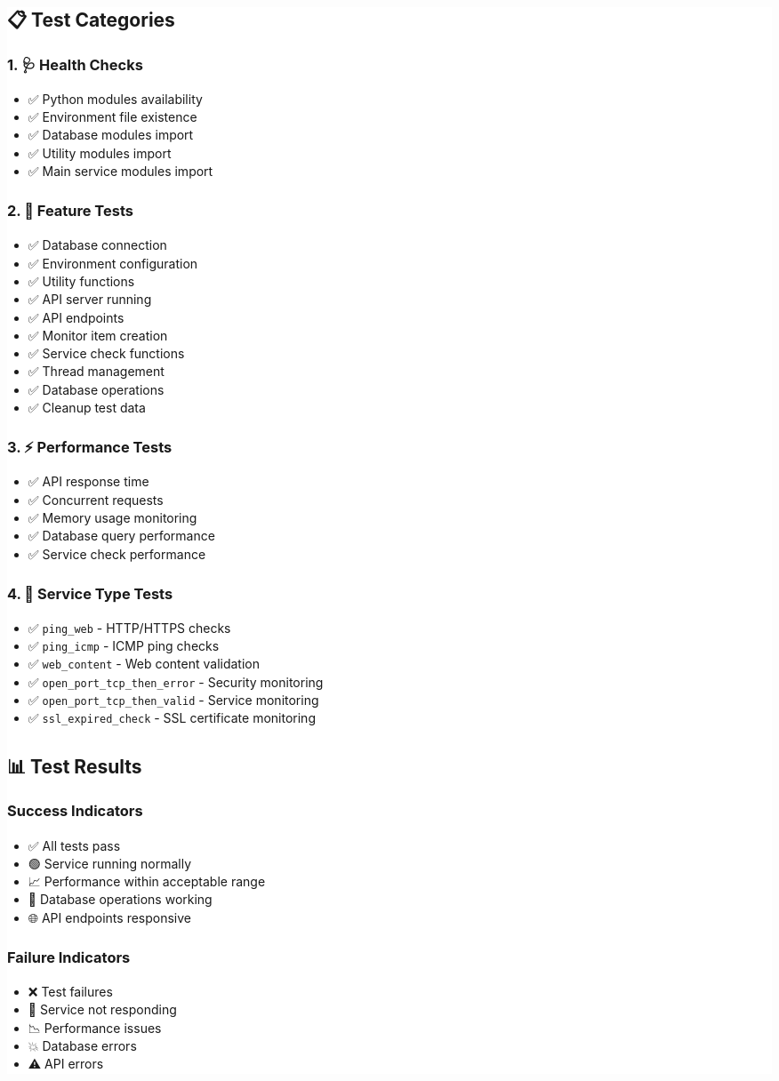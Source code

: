 ## 📋 Test Categories

### 1. 🩺 Health Checks
- ✅ Python modules availability
- ✅ Environment file existence
- ✅ Database modules import
- ✅ Utility modules import
- ✅ Main service modules import

### 2. 🔧 Feature Tests
- ✅ Database connection
- ✅ Environment configuration
- ✅ Utility functions
- ✅ API server running
- ✅ API endpoints
- ✅ Monitor item creation
- ✅ Service check functions
- ✅ Thread management
- ✅ Database operations
- ✅ Cleanup test data

### 3. ⚡ Performance Tests
- ✅ API response time
- ✅ Concurrent requests
- ✅ Memory usage monitoring
- ✅ Database query performance
- ✅ Service check performance

### 4. 🧪 Service Type Tests
- ✅ `ping_web` - HTTP/HTTPS checks
- ✅ `ping_icmp` - ICMP ping checks
- ✅ `web_content` - Web content validation
- ✅ `open_port_tcp_then_error` - Security monitoring
- ✅ `open_port_tcp_then_valid` - Service monitoring  
- ✅ `ssl_expired_check` - SSL certificate monitoring

## 📊 Test Results

### Success Indicators
- ✅ All tests pass
- 🟢 Service running normally
- 📈 Performance within acceptable range
- 💾 Database operations working
- 🌐 API endpoints responsive

### Failure Indicators
- ❌ Test failures
- 🔴 Service not responding
- 📉 Performance issues
- 💥 Database errors
- ⚠️ API errors
